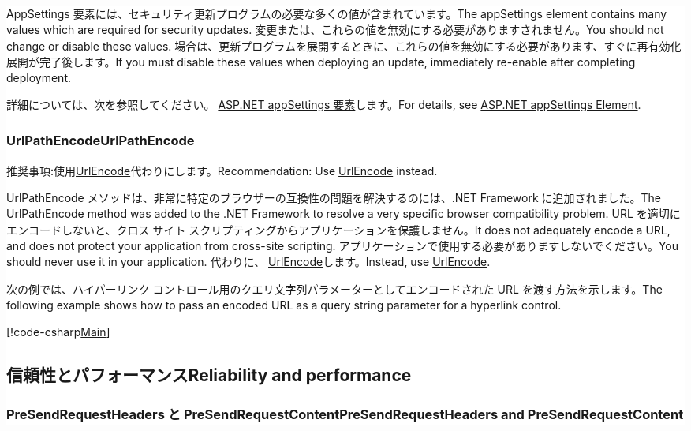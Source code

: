 <span data-ttu-id="b5caa-203">AppSettings 要素には、セキュリティ更新プログラムの必要な多くの値が含まれています。</span><span class="sxs-lookup"><span data-stu-id="b5caa-203">The appSettings element contains many values which are required for security updates.</span></span> <span data-ttu-id="b5caa-204">変更または、これらの値を無効にする必要がありますされません。</span><span class="sxs-lookup"><span data-stu-id="b5caa-204">You should not change or disable these values.</span></span> <span data-ttu-id="b5caa-205">場合は、更新プログラムを展開するときに、これらの値を無効にする必要があります、すぐに再有効化展開が完了後します。</span><span class="sxs-lookup"><span data-stu-id="b5caa-205">If you must disable these values when deploying an update, immediately re-enable after completing deployment.</span></span>

<span data-ttu-id="b5caa-206">詳細については、次を参照してください。 [ASP.NET appSettings 要素](https://msdn.microsoft.com/library/hh975440.aspx)します。</span><span class="sxs-lookup"><span data-stu-id="b5caa-206">For details, see [ASP.NET appSettings Element](https://msdn.microsoft.com/library/hh975440.aspx).</span></span>

<a id="urlpathencode"></a>

### <a name="urlpathencode"></a><span data-ttu-id="b5caa-207">UrlPathEncode</span><span class="sxs-lookup"><span data-stu-id="b5caa-207">UrlPathEncode</span></span>

<span data-ttu-id="b5caa-208">推奨事項:使用[UrlEncode](https://msdn.microsoft.com/library/zttxte6w.aspx)代わりにします。</span><span class="sxs-lookup"><span data-stu-id="b5caa-208">Recommendation: Use [UrlEncode](https://msdn.microsoft.com/library/zttxte6w.aspx) instead.</span></span>

<span data-ttu-id="b5caa-209">UrlPathEncode メソッドは、非常に特定のブラウザーの互換性の問題を解決するのには、.NET Framework に追加されました。</span><span class="sxs-lookup"><span data-stu-id="b5caa-209">The UrlPathEncode method was added to the .NET Framework to resolve a very specific browser compatibility problem.</span></span> <span data-ttu-id="b5caa-210">URL を適切にエンコードしないと、クロス サイト スクリプティングからアプリケーションを保護しません。</span><span class="sxs-lookup"><span data-stu-id="b5caa-210">It does not adequately encode a URL, and does not protect your application from cross-site scripting.</span></span> <span data-ttu-id="b5caa-211">アプリケーションで使用する必要がありますしないでください。</span><span class="sxs-lookup"><span data-stu-id="b5caa-211">You should never use it in your application.</span></span> <span data-ttu-id="b5caa-212">代わりに、 [UrlEncode](https://msdn.microsoft.com/library/zttxte6w.aspx)します。</span><span class="sxs-lookup"><span data-stu-id="b5caa-212">Instead, use [UrlEncode](https://msdn.microsoft.com/library/zttxte6w.aspx).</span></span>

<span data-ttu-id="b5caa-213">次の例では、ハイパーリンク コントロール用のクエリ文字列パラメーターとしてエンコードされた URL を渡す方法を示します。</span><span class="sxs-lookup"><span data-stu-id="b5caa-213">The following example shows how to pass an encoded URL as a query string parameter for a hyperlink control.</span></span>

[!code-csharp[Main](what-not-to-do-in-aspnet-and-what-to-do-instead/samples/sample10.cs)]

<a id="performance"></a>

## <a name="reliability-and-performance"></a><span data-ttu-id="b5caa-214">信頼性とパフォーマンス</span><span class="sxs-lookup"><span data-stu-id="b5caa-214">Reliability and performance</span></span>

<a id="presend"></a>

### <a name="presendrequestheaders-and-presendrequestcontent"></a><span data-ttu-id="b5caa-215">PreSendRequestHeaders と PreSendRequestContent</span><span class="sxs-lookup"><span data-stu-id="b5caa-215">PreSendRequestHeaders and PreSendRequestContent</span></span>
